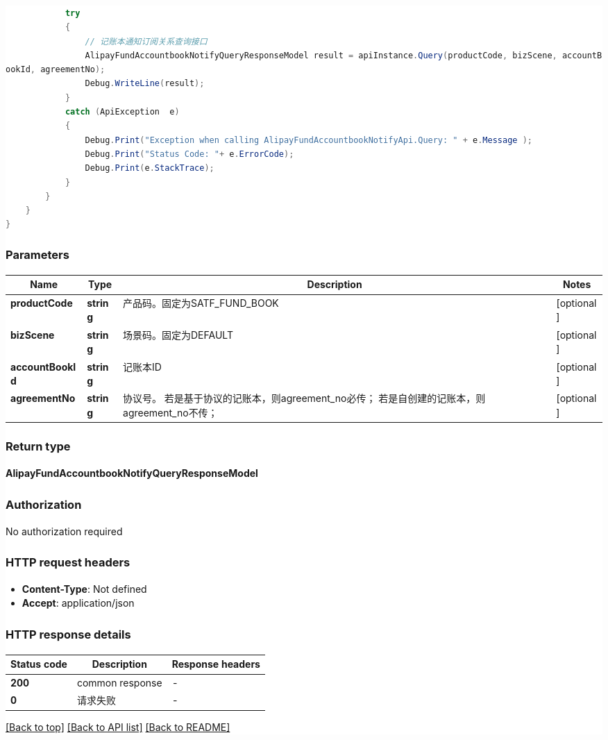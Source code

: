```csharp
            try
            {
                // 记账本通知订阅关系查询接口
                AlipayFundAccountbookNotifyQueryResponseModel result = apiInstance.Query(productCode, bizScene, accountBookId, agreementNo);
                Debug.WriteLine(result);
            }
            catch (ApiException  e)
            {
                Debug.Print("Exception when calling AlipayFundAccountbookNotifyApi.Query: " + e.Message );
                Debug.Print("Status Code: "+ e.ErrorCode);
                Debug.Print(e.StackTrace);
            }
        }
    }
}
```

### Parameters

Name | Type | Description  | Notes
------------- | ------------- | ------------- | -------------
 **productCode** | **string**| 产品码。固定为SATF_FUND_BOOK | [optional] 
 **bizScene** | **string**| 场景码。固定为DEFAULT | [optional] 
 **accountBookId** | **string**| 记账本ID | [optional] 
 **agreementNo** | **string**| 协议号。 若是基于协议的记账本，则agreement_no必传； 若是自创建的记账本，则agreement_no不传； | [optional] 

### Return type

**AlipayFundAccountbookNotifyQueryResponseModel**

### Authorization

No authorization required

### HTTP request headers

 - **Content-Type**: Not defined
 - **Accept**: application/json


### HTTP response details
| Status code | Description | Response headers |
|-------------|-------------|------------------|
| **200** | common response |  -  |
| **0** | 请求失败 |  -  |

[[Back to top]](#) [[Back to API list]](../README.md#documentation-for-api-endpoints) [[Back to README]](../README.md)

